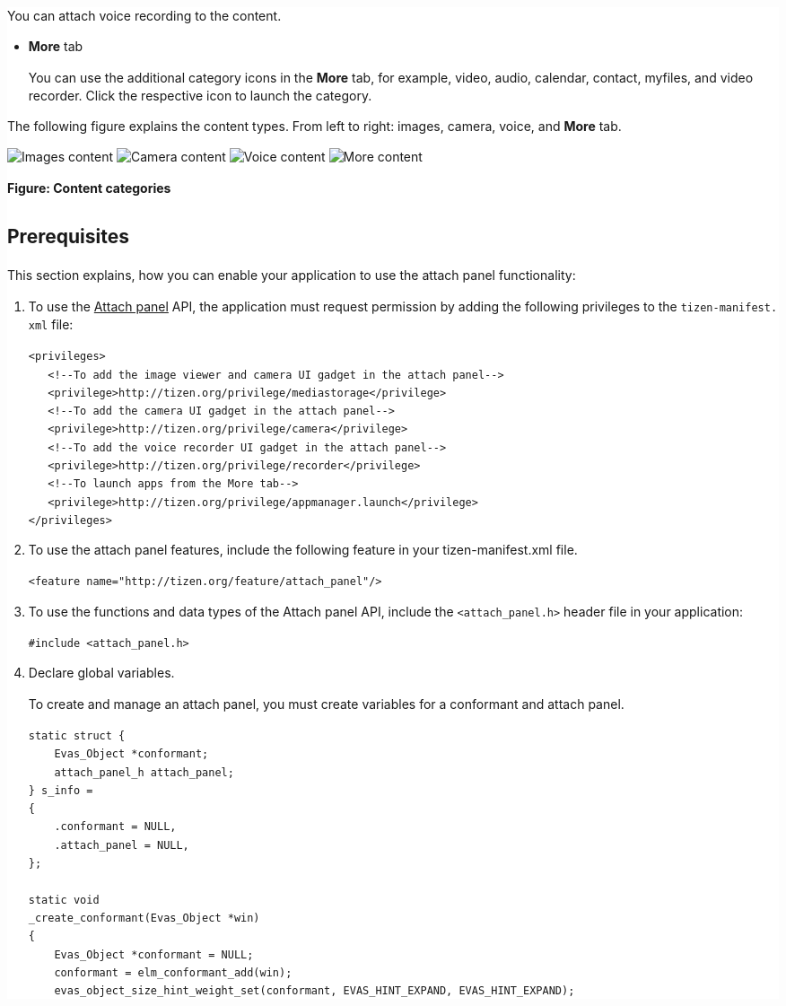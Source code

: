   You can attach voice recording to the content.

- **More** tab

  You can use the additional category icons in the **More** tab, for example, video, audio, calendar, contact, myfiles, and video recorder. Click the respective icon to launch the category.

The following figure explains the content types. From left to right: images, camera, voice, and **More** tab.


![Images content](./media/attach_images.png) ![Camera content](./media/attach_camera.png) ![Voice content](./media/attach_voice.png) ![More content](./media/attach_more.png)

**Figure: Content categories**

<a name="prerequisites"></a>
## Prerequisites

This section explains, how you can enable your application to use the attach panel functionality:

1. To use the [Attach panel](../../api/mobile/latest/group__CAPI__PANEL__ATTACH__MODULE.html) API, the application must request permission by adding the following privileges to the `tizen-manifest.xml` file:

   ```
   <privileges>
      <!--To add the image viewer and camera UI gadget in the attach panel-->
      <privilege>http://tizen.org/privilege/mediastorage</privilege>
      <!--To add the camera UI gadget in the attach panel-->
      <privilege>http://tizen.org/privilege/camera</privilege>
      <!--To add the voice recorder UI gadget in the attach panel-->
      <privilege>http://tizen.org/privilege/recorder</privilege>
      <!--To launch apps from the More tab-->
      <privilege>http://tizen.org/privilege/appmanager.launch</privilege>
   </privileges>
   ```

2. To use the attach panel features, include the following feature in your tizen-manifest.xml file.

    ```
    <feature name="http://tizen.org/feature/attach_panel"/>
    ```

3. To use the functions and data types of the Attach panel API, include the `<attach_panel.h>` header file in your application:

   ```
   #include <attach_panel.h>
   ```

4. Declare global variables.

   To create and manage an attach panel, you must create variables for a conformant and attach panel.

   ```
   static struct {
       Evas_Object *conformant;
       attach_panel_h attach_panel;
   } s_info =
   {
       .conformant = NULL,
       .attach_panel = NULL,
   };

   static void
   _create_conformant(Evas_Object *win)
   {
       Evas_Object *conformant = NULL;
       conformant = elm_conformant_add(win);
       evas_object_size_hint_weight_set(conformant, EVAS_HINT_EXPAND, EVAS_HINT_EXPAND);
   ```